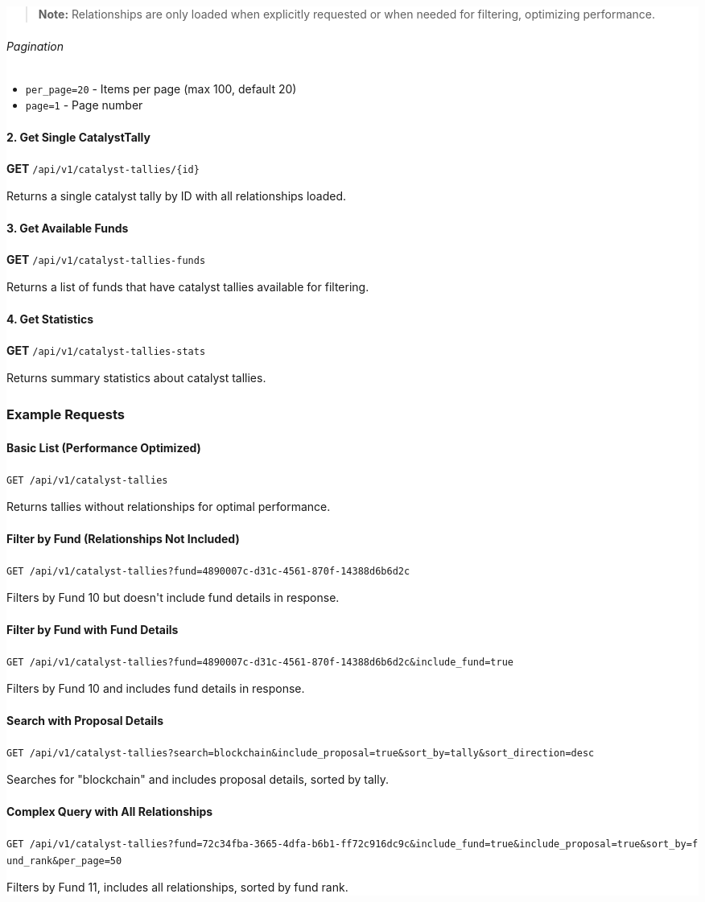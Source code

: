 > **Note:** Relationships are only loaded when explicitly requested or when needed for filtering, optimizing performance.

###### Pagination
- `per_page=20` - Items per page (max 100, default 20)
- `page=1` - Page number

#### 2. Get Single CatalystTally
**GET** `/api/v1/catalyst-tallies/{id}`

Returns a single catalyst tally by ID with all relationships loaded.

#### 3. Get Available Funds
**GET** `/api/v1/catalyst-tallies-funds`

Returns a list of funds that have catalyst tallies available for filtering.

#### 4. Get Statistics
**GET** `/api/v1/catalyst-tallies-stats`

Returns summary statistics about catalyst tallies.

### Example Requests

#### Basic List (Performance Optimized)
```
GET /api/v1/catalyst-tallies
```
Returns tallies without relationships for optimal performance.

#### Filter by Fund (Relationships Not Included)
```
GET /api/v1/catalyst-tallies?fund=4890007c-d31c-4561-870f-14388d6b6d2c
```
Filters by Fund 10 but doesn't include fund details in response.

#### Filter by Fund with Fund Details
```
GET /api/v1/catalyst-tallies?fund=4890007c-d31c-4561-870f-14388d6b6d2c&include_fund=true
```
Filters by Fund 10 and includes fund details in response.

#### Search with Proposal Details
```
GET /api/v1/catalyst-tallies?search=blockchain&include_proposal=true&sort_by=tally&sort_direction=desc
```
Searches for "blockchain" and includes proposal details, sorted by tally.

#### Complex Query with All Relationships
```
GET /api/v1/catalyst-tallies?fund=72c34fba-3665-4dfa-b6b1-ff72c916dc9c&include_fund=true&include_proposal=true&sort_by=fund_rank&per_page=50
```
Filters by Fund 11, includes all relationships, sorted by fund rank.
